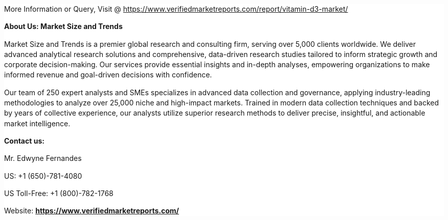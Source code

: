 More Information or Query, Visit @ <a href="https://www.verifiedmarketreports.com/report/vitamin-d3-market/">https://www.verifiedmarketreports.com/report/vitamin-d3-market/</a></strong></p><p><strong>About Us: Market Size and Trends</strong></p><p>Market Size and Trends is a premier global research and consulting firm, serving over 5,000 clients worldwide. We deliver advanced analytical research solutions and comprehensive, data-driven research studies tailored to inform strategic growth and corporate decision-making. Our services provide essential insights and in-depth analyses, empowering organizations to make informed revenue and goal-driven decisions with confidence.</p><p>Our team of 250 expert analysts and SMEs specializes in advanced data collection and governance, applying industry-leading methodologies to analyze over 25,000 niche and high-impact markets. Trained in modern data collection techniques and backed by years of collective experience, our analysts utilize superior research methods to deliver precise, insightful, and actionable market intelligence.</p><p><strong>Contact us:</strong></p><p>Mr. Edwyne Fernandes</p><p>US: +1 (650)-781-4080</p><p>US Toll-Free: +1 (800)-782-1768</p><p>Website: <strong><a href="https://www.verifiedmarketreports.com/">https://www.verifiedmarketreports.com/</a></strong></p>
